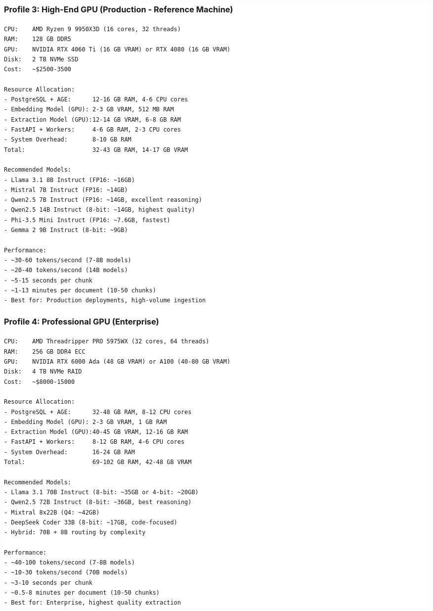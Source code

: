 ### Profile 3: High-End GPU (Production - Reference Machine)
```
CPU:    AMD Ryzen 9 9950X3D (16 cores, 32 threads)
RAM:    128 GB DDR5
GPU:    NVIDIA RTX 4060 Ti (16 GB VRAM) or RTX 4080 (16 GB VRAM)
Disk:   2 TB NVMe SSD
Cost:   ~$2500-3500

Resource Allocation:
- PostgreSQL + AGE:      12-16 GB RAM, 4-6 CPU cores
- Embedding Model (GPU): 2-3 GB VRAM, 512 MB RAM
- Extraction Model (GPU):12-14 GB VRAM, 6-8 GB RAM
- FastAPI + Workers:     4-6 GB RAM, 2-3 CPU cores
- System Overhead:       8-10 GB RAM
Total:                   32-43 GB RAM, 14-17 GB VRAM

Recommended Models:
- Llama 3.1 8B Instruct (FP16: ~16GB)
- Mistral 7B Instruct (FP16: ~14GB)
- Qwen2.5 7B Instruct (FP16: ~14GB, excellent reasoning)
- Qwen2.5 14B Instruct (8-bit: ~14GB, highest quality)
- Phi-3.5 Mini Instruct (FP16: ~7.6GB, fastest)
- Gemma 2 9B Instruct (8-bit: ~9GB)

Performance:
- ~30-60 tokens/second (7-8B models)
- ~20-40 tokens/second (14B models)
- ~5-15 seconds per chunk
- ~1-13 minutes per document (10-50 chunks)
- Best for: Production deployments, high-volume ingestion
```

### Profile 4: Professional GPU (Enterprise)
```
CPU:    AMD Threadripper PRO 5975WX (32 cores, 64 threads)
RAM:    256 GB DDR4 ECC
GPU:    NVIDIA RTX 6000 Ada (48 GB VRAM) or A100 (40-80 GB VRAM)
Disk:   4 TB NVMe RAID
Cost:   ~$8000-15000

Resource Allocation:
- PostgreSQL + AGE:      32-48 GB RAM, 8-12 CPU cores
- Embedding Model (GPU): 2-3 GB VRAM, 1 GB RAM
- Extraction Model (GPU):40-45 GB VRAM, 12-16 GB RAM
- FastAPI + Workers:     8-12 GB RAM, 4-6 CPU cores
- System Overhead:       16-24 GB RAM
Total:                   69-102 GB RAM, 42-48 GB VRAM

Recommended Models:
- Llama 3.1 70B Instruct (8-bit: ~35GB or 4-bit: ~20GB)
- Qwen2.5 72B Instruct (8-bit: ~36GB, best reasoning)
- Mixtral 8x22B (Q4: ~42GB)
- DeepSeek Coder 33B (8-bit: ~17GB, code-focused)
- Hybrid: 70B + 8B routing by complexity

Performance:
- ~40-100 tokens/second (7-8B models)
- ~10-30 tokens/second (70B models)
- ~3-10 seconds per chunk
- ~0.5-8 minutes per document (10-50 chunks)
- Best for: Enterprise, highest quality extraction
```
